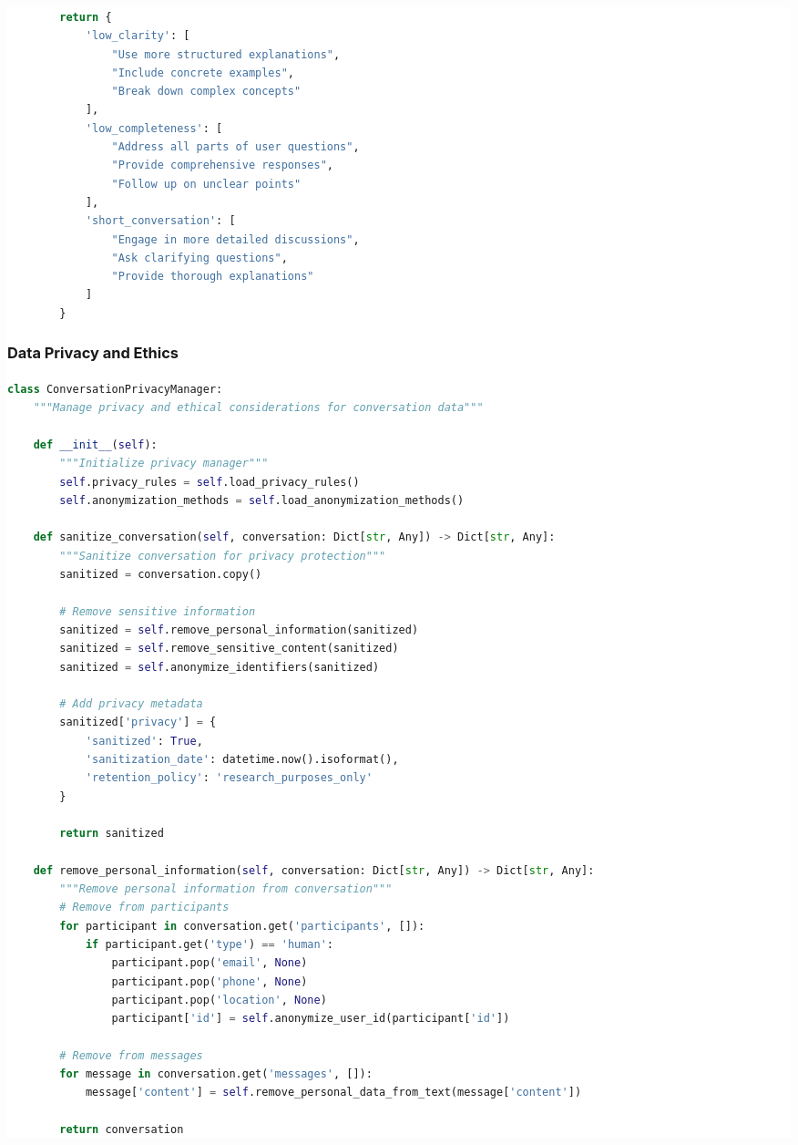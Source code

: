 ```python
        return {
            'low_clarity': [
                "Use more structured explanations",
                "Include concrete examples",
                "Break down complex concepts"
            ],
            'low_completeness': [
                "Address all parts of user questions",
                "Provide comprehensive responses",
                "Follow up on unclear points"
            ],
            'short_conversation': [
                "Engage in more detailed discussions",
                "Ask clarifying questions",
                "Provide thorough explanations"
            ]
        }
```

### Data Privacy and Ethics
```python
class ConversationPrivacyManager:
    """Manage privacy and ethical considerations for conversation data"""

    def __init__(self):
        """Initialize privacy manager"""
        self.privacy_rules = self.load_privacy_rules()
        self.anonymization_methods = self.load_anonymization_methods()

    def sanitize_conversation(self, conversation: Dict[str, Any]) -> Dict[str, Any]:
        """Sanitize conversation for privacy protection"""
        sanitized = conversation.copy()

        # Remove sensitive information
        sanitized = self.remove_personal_information(sanitized)
        sanitized = self.remove_sensitive_content(sanitized)
        sanitized = self.anonymize_identifiers(sanitized)

        # Add privacy metadata
        sanitized['privacy'] = {
            'sanitized': True,
            'sanitization_date': datetime.now().isoformat(),
            'retention_policy': 'research_purposes_only'
        }

        return sanitized

    def remove_personal_information(self, conversation: Dict[str, Any]) -> Dict[str, Any]:
        """Remove personal information from conversation"""
        # Remove from participants
        for participant in conversation.get('participants', []):
            if participant.get('type') == 'human':
                participant.pop('email', None)
                participant.pop('phone', None)
                participant.pop('location', None)
                participant['id'] = self.anonymize_user_id(participant['id'])

        # Remove from messages
        for message in conversation.get('messages', []):
            message['content'] = self.remove_personal_data_from_text(message['content'])

        return conversation

```